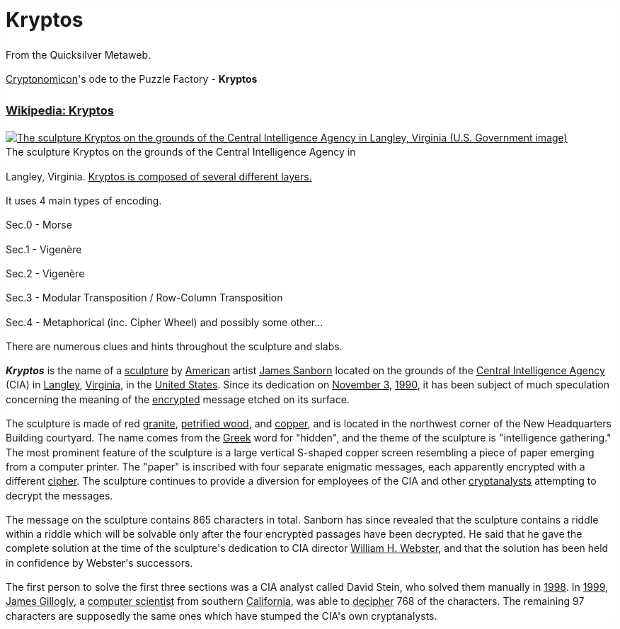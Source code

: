 
# Kryptos

From the Quicksilver Metaweb.

[Cryptonomicon](/cryptonomicon)'s ode to the Puzzle Factory - **Kryptos**
### [Wikipedia: Kryptos](/)


[![The sculpture Kryptos on the grounds of the Central Intelligence Agency in Langley, Virginia (U.S. Government image)](/web/20060725221923im_/http://www.metaweb.com/wiki/upload/c/c6/Pd_cia_krypt-lg.jpg)](the-sculpture-kryptos-on-the-grounds-of-the-central-intelligence-agency-in-langley-virginia-u-s-government-image)  
The sculpture Kryptos on the grounds of the Central Intelligence Agency in  

Langley, Virginia. [Kryptos is composed of several different layers.](/http-members-aol-com-scirealm-kryptos-html)  

It uses 4 main types of encoding.  

Sec.0 - Morse  

Sec.1 - Vigenère  

Sec.2 - Vigenère  

Sec.3 - Modular Transposition / Row-Column Transposition  

Sec.4 - Metaphorical (inc. Cipher Wheel) and possibly some other...  

There are numerous clues and hints throughout the sculpture and slabs. 

***Kryptos*** is the name of a [sculpture](/) by [American](/) artist [James Sanborn](/) located on the grounds of the [Central Intelligence Agency](/) (CIA) in [Langley](/), [Virginia](/), in the [United States](/). Since its dedication on [November 3](/), [1990](/), it has been subject of much speculation concerning the meaning of the [encrypted](/) message etched on its surface.

The sculpture is made of red [granite](/), [petrified wood](/), and [copper](/), and is located in the northwest corner of the New Headquarters Building courtyard. The name comes from the [Greek](/) word for "hidden", and the theme of the sculpture is "intelligence gathering." The most prominent feature of the sculpture is a large vertical S-shaped copper screen resembling a piece of paper emerging from a computer printer. The "paper" is inscribed with four separate enigmatic messages, each apparently encrypted with a different [cipher](/). The sculpture continues to provide a diversion for employees of the CIA and other [cryptanalysts](/) attempting to decrypt the messages.

The message on the sculpture contains 865 characters in total. Sanborn has since revealed that the sculpture contains a riddle within a riddle which will be solvable only after the four encrypted passages have been decrypted. He said that he gave the complete solution at the time of the sculpture's dedication to CIA director [William H. Webster](/), and that the solution has been held in confidence by Webster's successors.

The first person to solve the first three sections was a CIA analyst called David Stein, who solved them manually in [1998](/). In [1999](/), [James Gillogly](/), a [computer scientist](/) from southern [California](/), was able to [decipher](/http-www-elonka-com-kryptos-mirrors-cypherpunks-1999-0930-html) 768 of the characters. The remaining 97 characters are supposedly the same ones which have stumped the CIA's own cryptanalysts.
